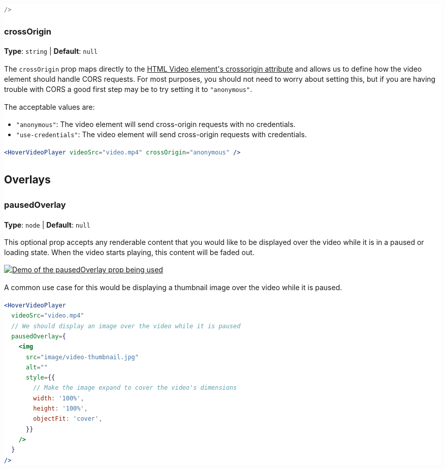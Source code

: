 ```jsx
/>
```

### crossOrigin

**Type**: `string` | **Default**: `null`

The `crossOrigin` prop maps directly to the [HTML Video element's crossorigin attribute](https://developer.mozilla.org/en-US/docs/Web/HTML/Element/video#attr-crossorigin) and allows us to define how the video element should handle CORS requests. For most purposes, you should not need to worry about setting this, but if you are having trouble with CORS a good first step may be to try setting it to `"anonymous"`.

The acceptable values are:

- `"anonymous"`: The video element will send cross-origin requests with no credentials.
- `"use-credentials"`: The video element will send cross-origin requests with credentials.

```jsx
<HoverVideoPlayer videoSrc="video.mp4" crossOrigin="anonymous" />
```

## Overlays

### pausedOverlay

**Type**: `node` | **Default**: `null`

This optional prop accepts any renderable content that you would like to be displayed over the video while it is in a paused or loading state. When the video starts playing, this content will be faded out.

[![Demo of the pausedOverlay prop being used](/docs/assets/images/paused_overlay_prop_demo.gif?raw=true)](https://codesandbox.io/s/hovervideoplayer-examples-pausedoverlay-uo2oh?file=/src/App.js)

A common use case for this would be displaying a thumbnail image over the video while it is paused.

```jsx
<HoverVideoPlayer
  videoSrc="video.mp4"
  // We should display an image over the video while it is paused
  pausedOverlay={
    <img
      src="image/video-thumbnail.jpg"
      alt=""
      style={{
        // Make the image expand to cover the video's dimensions
        width: '100%',
        height: '100%',
        objectFit: 'cover',
      }}
    />
  }
/>
```
